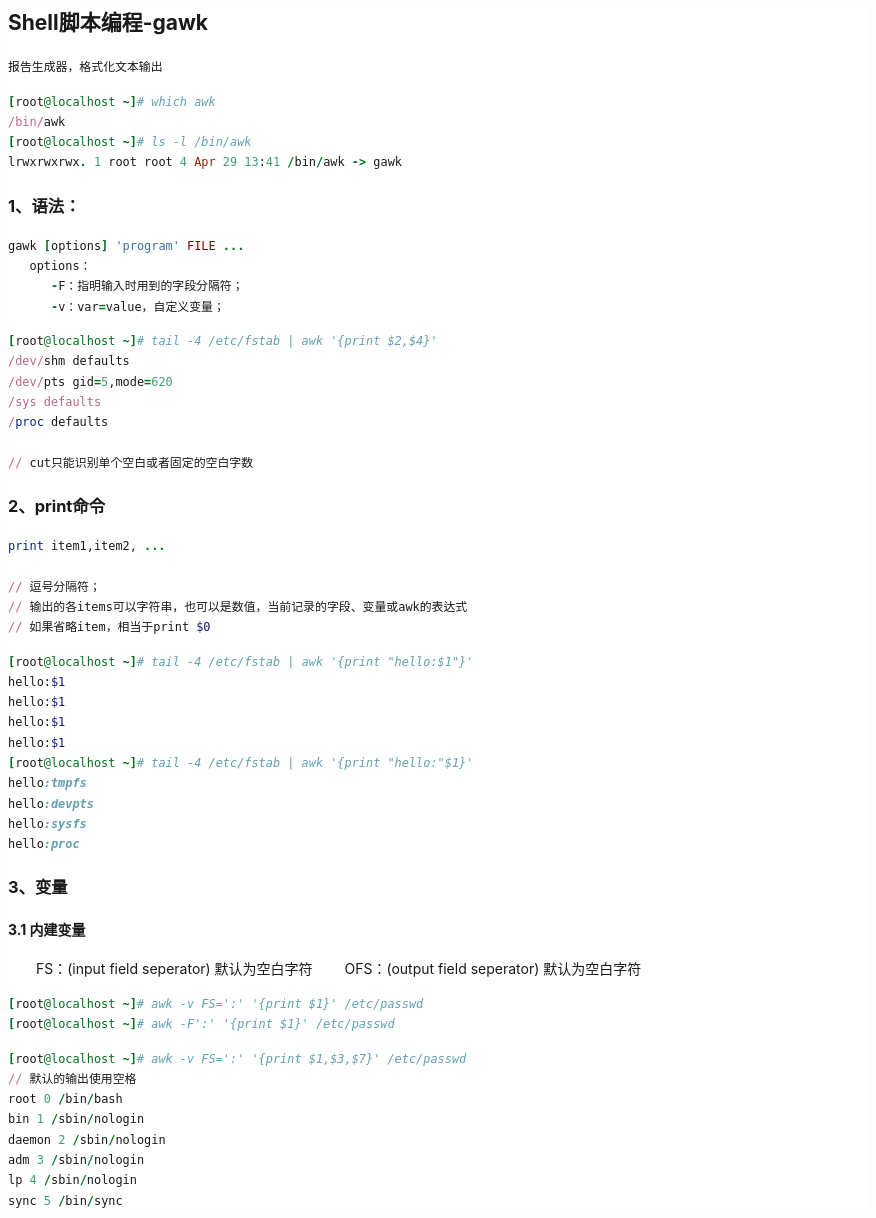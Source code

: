 ## Shell脚本编程-gawk
`报告生成器，格式化文本输出`
```ruby
[root@localhost ~]# which awk
/bin/awk
[root@localhost ~]# ls -l /bin/awk
lrwxrwxrwx. 1 root root 4 Apr 29 13:41 /bin/awk -> gawk
```
### 1、语法：
```ruby
gawk [options] 'program' FILE ...
   options：
      -F：指明输入时用到的字段分隔符；
      -v：var=value，自定义变量；
```
```ruby
[root@localhost ~]# tail -4 /etc/fstab | awk '{print $2,$4}'
/dev/shm defaults
/dev/pts gid=5,mode=620
/sys defaults
/proc defaults

// cut只能识别单个空白或者固定的空白字数
```
### 2、print命令
```ruby
print item1,item2, ...

// 逗号分隔符；
// 输出的各items可以字符串，也可以是数值，当前记录的字段、变量或awk的表达式
// 如果省略item，相当于print $0
```
```ruby
[root@localhost ~]# tail -4 /etc/fstab | awk '{print "hello:$1"}'
hello:$1
hello:$1
hello:$1
hello:$1
[root@localhost ~]# tail -4 /etc/fstab | awk '{print "hello:"$1}'
hello:tmpfs
hello:devpts
hello:sysfs
hello:proc

```
### 3、变量
#### 3.1 内建变量
&emsp;&emsp;FS：(input field seperator) 默认为空白字符
&emsp;&emsp;OFS：(output field seperator) 默认为空白字符
```ruby
[root@localhost ~]# awk -v FS=':' '{print $1}' /etc/passwd
[root@localhost ~]# awk -F':' '{print $1}' /etc/passwd

```
```ruby
[root@localhost ~]# awk -v FS=':' '{print $1,$3,$7}' /etc/passwd  
// 默认的输出使用空格
root 0 /bin/bash
bin 1 /sbin/nologin
daemon 2 /sbin/nologin
adm 3 /sbin/nologin
lp 4 /sbin/nologin
sync 5 /bin/sync
```